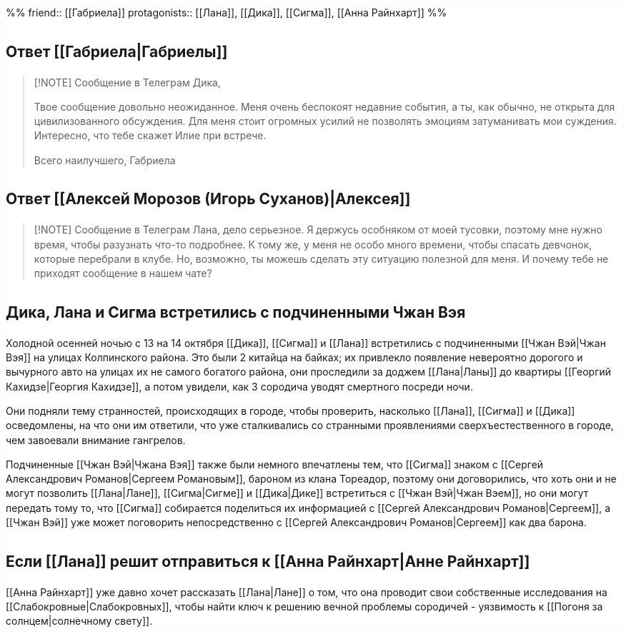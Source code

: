 %%
friend:: [[Габриела]]
protagonists:: [[Лана]], [[Дика]], [[Сигма]], [[Анна Райнхарт]]
%%


## Ответ [[Габриела|Габриелы]]

> [!NOTE] Сообщение в Телеграм
> Дика,
> 
> Твое сообщение довольно неожиданное. Меня очень беспокоят недавние события, а ты, как обычно, не открыта для цивилизованного обсуждения. Для меня стоит огромных усилий не позволять эмоциям затуманивать мои суждения. Интересно, что тебе скажет Илие при встрече.
> 
> Всего наилучшего,
> Габриела

## Ответ [[Алексей Морозов (Игорь Суханов)|Алексея]]


> [!NOTE] Сообщение в Телеграм
> Лана, дело серьезное. Я держусь особняком от моей тусовки, поэтому мне нужно время, чтобы разузнать что-то подробнее. К тому же, у меня не особо много времени, чтобы спасать девчонок, которые перебрали в клубе. Но, возможно, ты можешь сделать эту ситуацию полезной для меня. И почему тебе не приходят сообщение в нашем чате?  


## Дика, Лана и Сигма встретились с подчиненными Чжан Вэя

Холодной осенней ночью с 13 на 14 октября [[Дика]], [[Сигма]] и [[Лана]] встретились с подчиненными [[Чжан Вэй|Чжан Вэя]] на улицах Колпинского района. Это были 2 китайца на байках; их привлекло появление невероятно дорогого и вычурного авто на улицах их не самого богатого района, они проследили за доджем [[Лана|Ланы]] до квартиры [[Георгий Кахидзе|Георгия Кахидзе]], а потом увидели, как 3 сородича уводят смертного посреди ночи.

Они подняли тему странностей, происходящих в городе, чтобы проверить, насколько [[Лана]], [[Сигма]] и [[Дика]] осведомлены, на что они им ответили, что уже сталкивались со странными проявлениями сверхъестественного в городе, чем завоевали внимание гангрелов.

Подчиненные [[Чжан Вэй|Чжана Вэя]] также были немного впечатлены тем, что [[Сигма]] знаком с [[Сергей Александрович Романов|Сергеем Романовым]], бароном из клана Тореадор, поэтому они договорились, что хоть они и не могут позволить [[Лана|Лане]], [[Сигма|Сигме]] и [[Дика|Дике]] встретиться с [[Чжан Вэй|Чжан Вэем]], но они могут передать тому то, что [[Сигма]] собирается поделиться их информацией с [[Сергей Александрович Романов|Сергеем]], а [[Чжан Вэй]] уже может поговорить непосредственно с [[Сергей Александрович Романов|Сергеем]] как два барона.

## Если [[Лана]] решит отправиться к [[Анна Райнхарт|Анне Райнхарт]]

[[Анна Райнхарт]] уже давно хочет рассказать [[Лана|Лане]] о том, что она проводит свои собственные исследования на [[Слабокровные|Слабокровных]], чтобы найти ключ к решению вечной проблемы сородичей - уязвимость к [[Погоня за солнцем|солнечному свету]].

